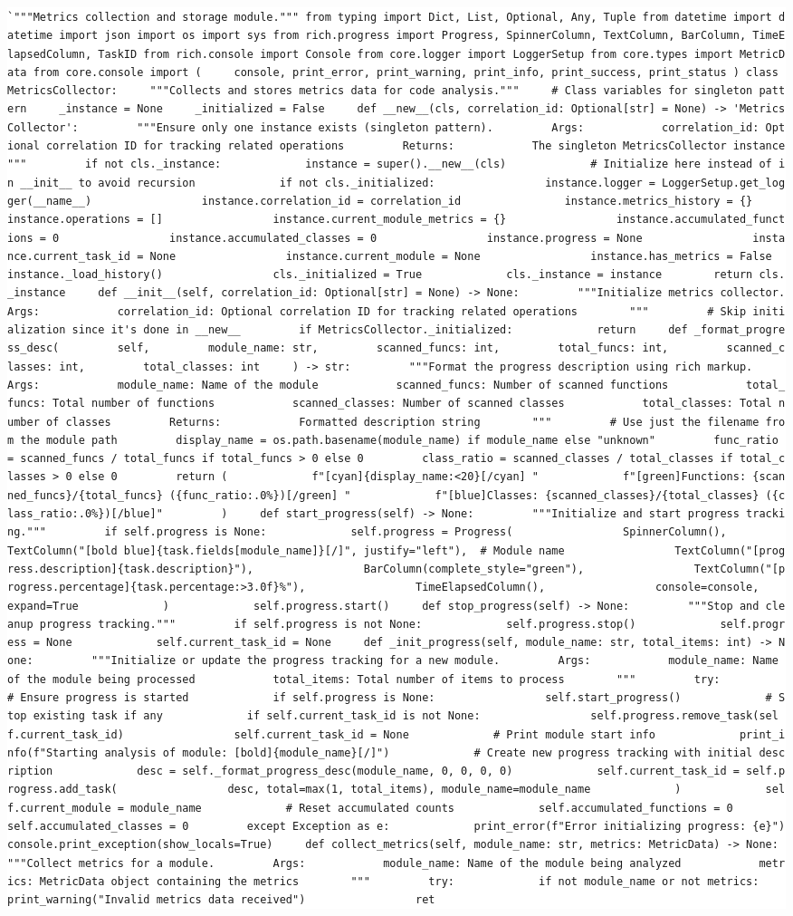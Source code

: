 ```
`"""Metrics collection and storage module.""" from typing import Dict, List, Optional, Any, Tuple from datetime import datetime import json import os import sys from rich.progress import Progress, SpinnerColumn, TextColumn, BarColumn, TimeElapsedColumn, TaskID from rich.console import Console from core.logger import LoggerSetup from core.types import MetricData from core.console import (     console, print_error, print_warning, print_info, print_success, print_status ) class MetricsCollector:     """Collects and stores metrics data for code analysis."""     # Class variables for singleton pattern     _instance = None     _initialized = False     def __new__(cls, correlation_id: Optional[str] = None) -> 'MetricsCollector':         """Ensure only one instance exists (singleton pattern).         Args:            correlation_id: Optional correlation ID for tracking related operations         Returns:            The singleton MetricsCollector instance        """         if not cls._instance:             instance = super().__new__(cls)             # Initialize here instead of in __init__ to avoid recursion             if not cls._initialized:                 instance.logger = LoggerSetup.get_logger(__name__)                 instance.correlation_id = correlation_id                instance.metrics_history = {}                 instance.operations = []                 instance.current_module_metrics = {}                 instance.accumulated_functions = 0                 instance.accumulated_classes = 0                 instance.progress = None                 instance.current_task_id = None                 instance.current_module = None                 instance.has_metrics = False                 instance._load_history()                 cls._initialized = True             cls._instance = instance        return cls._instance     def __init__(self, correlation_id: Optional[str] = None) -> None:         """Initialize metrics collector.         Args:            correlation_id: Optional correlation ID for tracking related operations        """         # Skip initialization since it's done in __new__         if MetricsCollector._initialized:             return     def _format_progress_desc(         self,         module_name: str,         scanned_funcs: int,         total_funcs: int,         scanned_classes: int,         total_classes: int     ) -> str:         """Format the progress description using rich markup.         Args:            module_name: Name of the module            scanned_funcs: Number of scanned functions            total_funcs: Total number of functions            scanned_classes: Number of scanned classes            total_classes: Total number of classes         Returns:            Formatted description string        """         # Use just the filename from the module path         display_name = os.path.basename(module_name) if module_name else "unknown"         func_ratio = scanned_funcs / total_funcs if total_funcs > 0 else 0         class_ratio = scanned_classes / total_classes if total_classes > 0 else 0         return (             f"[cyan]{display_name:<20}[/cyan] "             f"[green]Functions: {scanned_funcs}/{total_funcs} ({func_ratio:.0%})[/green] "             f"[blue]Classes: {scanned_classes}/{total_classes} ({class_ratio:.0%})[/blue]"         )     def start_progress(self) -> None:         """Initialize and start progress tracking."""         if self.progress is None:             self.progress = Progress(                 SpinnerColumn(),                 TextColumn("[bold blue]{task.fields[module_name]}[/]", justify="left"),  # Module name                 TextColumn("[progress.description]{task.description}"),                 BarColumn(complete_style="green"),                 TextColumn("[progress.percentage]{task.percentage:>3.0f}%"),                 TimeElapsedColumn(),                 console=console,                 expand=True             )             self.progress.start()     def stop_progress(self) -> None:         """Stop and cleanup progress tracking."""         if self.progress is not None:             self.progress.stop()             self.progress = None             self.current_task_id = None     def _init_progress(self, module_name: str, total_items: int) -> None:         """Initialize or update the progress tracking for a new module.         Args:            module_name: Name of the module being processed            total_items: Total number of items to process        """         try:             # Ensure progress is started             if self.progress is None:                 self.start_progress()             # Stop existing task if any             if self.current_task_id is not None:                 self.progress.remove_task(self.current_task_id)                 self.current_task_id = None             # Print module start info             print_info(f"Starting analysis of module: [bold]{module_name}[/]")             # Create new progress tracking with initial description             desc = self._format_progress_desc(module_name, 0, 0, 0, 0)             self.current_task_id = self.progress.add_task(                 desc, total=max(1, total_items), module_name=module_name             )             self.current_module = module_name             # Reset accumulated counts             self.accumulated_functions = 0             self.accumulated_classes = 0         except Exception as e:             print_error(f"Error initializing progress: {e}")             console.print_exception(show_locals=True)     def collect_metrics(self, module_name: str, metrics: MetricData) -> None:         """Collect metrics for a module.         Args:            module_name: Name of the module being analyzed            metrics: MetricData object containing the metrics        """         try:             if not module_name or not metrics:                 print_warning("Invalid metrics data received")                 ret
```
